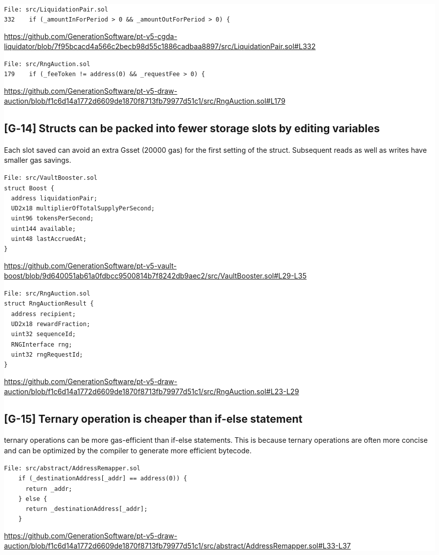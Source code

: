 
```solidity
File: src/LiquidationPair.sol
332    if (_amountInForPeriod > 0 && _amountOutForPeriod > 0) {
```
https://github.com/GenerationSoftware/pt-v5-cgda-liquidator/blob/7f95bcacd4a566c2becb98d55c1886cadbaa8897/src/LiquidationPair.sol#L332

```solidity
File: src/RngAuction.sol
179    if (_feeToken != address(0) && _requestFee > 0) {
```
https://github.com/GenerationSoftware/pt-v5-draw-auction/blob/f1c6d14a1772d6609de1870f8713fb79977d51c1/src/RngAuction.sol#L179


## [G‑14] Structs can be packed into fewer storage slots by editing variables
Each slot saved can avoid an extra Gsset (20000 gas) for the first setting of the struct. Subsequent reads as well as writes have smaller gas savings.

```solidity
File: src/VaultBooster.sol
struct Boost {
  address liquidationPair;
  UD2x18 multiplierOfTotalSupplyPerSecond;
  uint96 tokensPerSecond;
  uint144 available;
  uint48 lastAccruedAt;
}
```
https://github.com/GenerationSoftware/pt-v5-vault-boost/blob/9d640051ab61a0fdbcc9500814b7f8242db9aec2/src/VaultBooster.sol#L29-L35

```solidity
File: src/RngAuction.sol
struct RngAuctionResult {
  address recipient;
  UD2x18 rewardFraction;
  uint32 sequenceId;
  RNGInterface rng;
  uint32 rngRequestId;
}
```
https://github.com/GenerationSoftware/pt-v5-draw-auction/blob/f1c6d14a1772d6609de1870f8713fb79977d51c1/src/RngAuction.sol#L23-L29

## [G-15] Ternary operation is cheaper than if-else statement
ternary operations can be more gas-efficient than if-else statements. This is because ternary operations are often more concise and can be optimized by the compiler to generate more efficient bytecode.
```solidity
File: src/abstract/AddressRemapper.sol
    if (_destinationAddress[_addr] == address(0)) {
      return _addr;
    } else {
      return _destinationAddress[_addr];
    }
```
https://github.com/GenerationSoftware/pt-v5-draw-auction/blob/f1c6d14a1772d6609de1870f8713fb79977d51c1/src/abstract/AddressRemapper.sol#L33-L37
